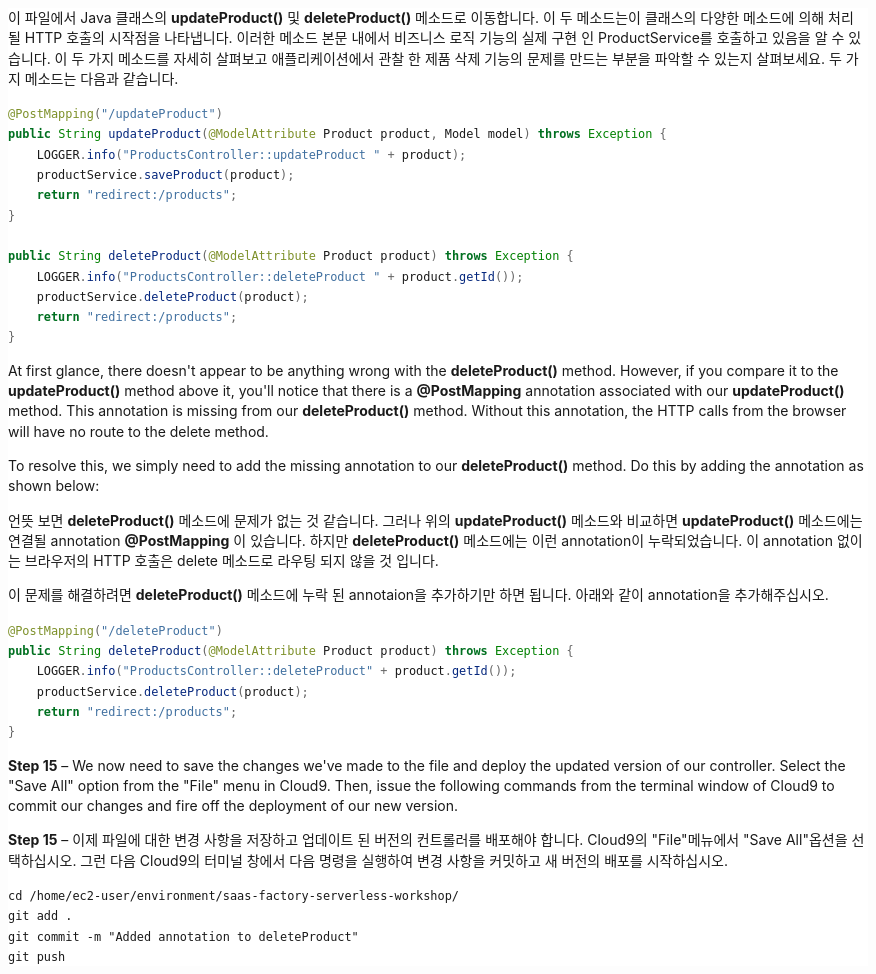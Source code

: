 이 파일에서 Java 클래스의 <b>updateProduct()</b> 및 <b>deleteProduct()</b> 메소드로 이동합니다. 이 두 메소드는이 클래스의 다양한 메소드에 의해 처리 될 HTTP 호출의 시작점을 나타냅니다. 이러한 메소드 본문 내에서 비즈니스 로직 기능의 실제 구현 인 ProductService를 호출하고 있음을 알 수 있습니다. 이 두 가지 메소드를 자세히 살펴보고 애플리케이션에서 관찰 한 제품 삭제 기능의 문제를 만드는 부분을 파악할 수 있는지 살펴보세요. 두 가지 메소드는 다음과 같습니다.

```java
@PostMapping("/updateProduct")
public String updateProduct(@ModelAttribute Product product, Model model) throws Exception {
	LOGGER.info("ProductsController::updateProduct " + product);
	productService.saveProduct(product);
	return "redirect:/products";
}

public String deleteProduct(@ModelAttribute Product product) throws Exception {
	LOGGER.info("ProductsController::deleteProduct " + product.getId());
	productService.deleteProduct(product);
	return "redirect:/products";
}
```

At first glance, there doesn't appear to be anything wrong with the <b>deleteProduct()</b> method. However, if you compare it to the <b>updateProduct()</b> method above it, you'll notice that there is a <b>@PostMapping</b> annotation associated with our <b>updateProduct()</b> method. This annotation is missing from our <b>deleteProduct()</b> method. Without this annotation, the HTTP calls from the browser will have no route to the delete method.

To resolve this, we simply need to add the missing annotation to our <b>deleteProduct()</b> method. Do this by adding the annotation as shown below:

언뜻 보면 <b>deleteProduct()</b> 메소드에 문제가 없는 것 같습니다. 그러나 위의 <b>updateProduct()</b> 메소드와 비교하면 <b>updateProduct()</b> 메소드에는 연결될 annotation <b>@PostMapping</b> 이 있습니다. 하지만 <b>deleteProduct()</b> 메소드에는 이런 annotation이 누락되었습니다. 이 annotation 없이는 브라우저의 HTTP 호출은 delete 메소드로 라우팅 되지 않을 것 입니다.

이 문제를 해결하려면 <b>deleteProduct()</b> 메소드에 누락 된 annotaion을 추가하기만 하면 됩니다. 아래와 같이 annotation을 추가해주십시오.

```java
@PostMapping("/deleteProduct")
public String deleteProduct(@ModelAttribute Product product) throws Exception {
    LOGGER.info("ProductsController::deleteProduct" + product.getId());
    productService.deleteProduct(product);
    return "redirect:/products";
}
```

<b>Step 15</b> – We now need to save the changes we've made to the file and deploy the updated version of our controller. Select the "Save All" option from the "File" menu in Cloud9. Then, issue the following commands from the terminal window of Cloud9 to commit our changes and fire off the deployment of our new version.

<b>Step 15</b> – 이제 파일에 대한 변경 사항을 저장하고 업데이트 된 버전의 컨트롤러를 배포해야 합니다. Cloud9의 "File"메뉴에서 "Save All"옵션을 선택하십시오. 그런 다음 Cloud9의 터미널 창에서 다음 명령을 실행하여 변경 사항을 커밋하고 새 버전의 배포를 시작하십시오.

```
cd /home/ec2-user/environment/saas-factory-serverless-workshop/
git add .
git commit -m "Added annotation to deleteProduct"
git push
```
